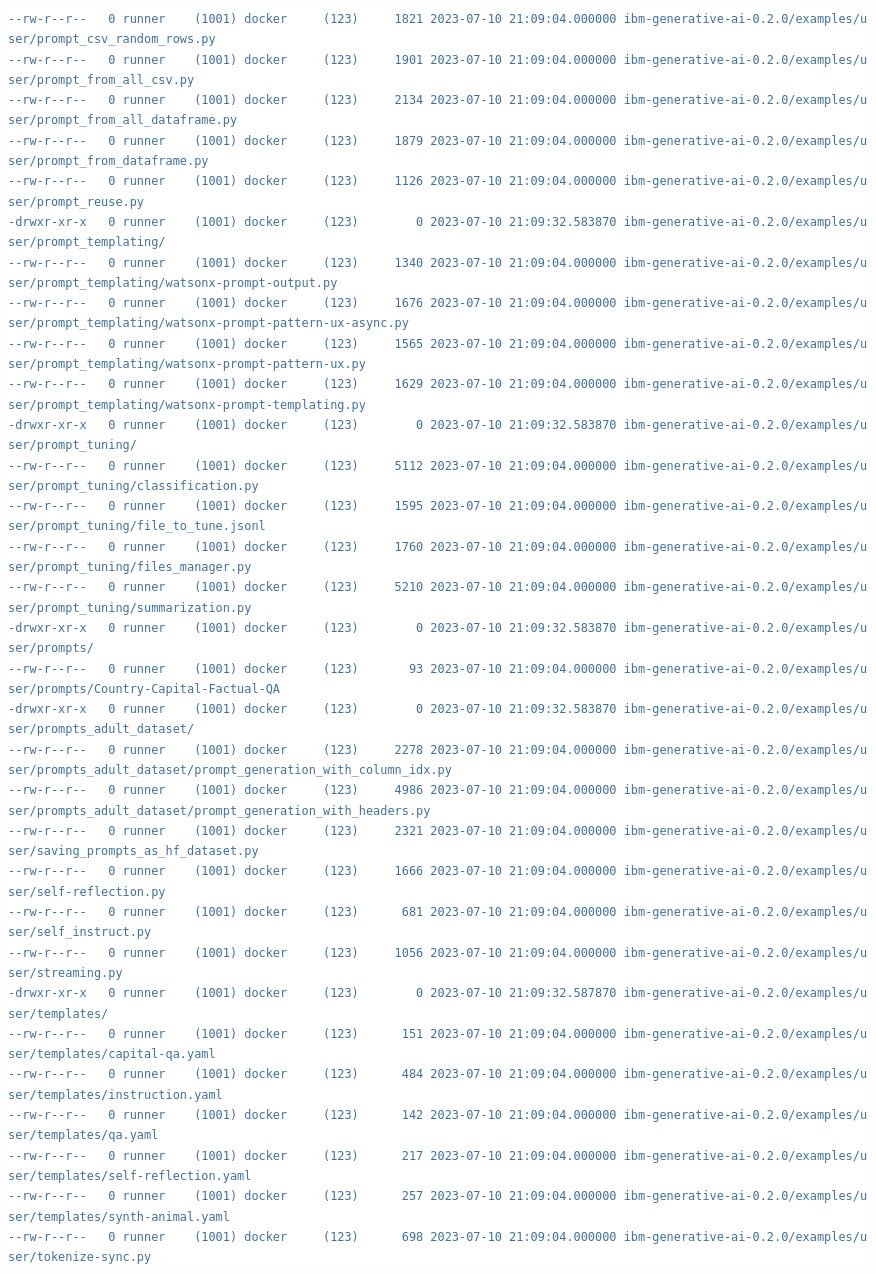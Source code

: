 ```diff
--rw-r--r--   0 runner    (1001) docker     (123)     1821 2023-07-10 21:09:04.000000 ibm-generative-ai-0.2.0/examples/user/prompt_csv_random_rows.py
--rw-r--r--   0 runner    (1001) docker     (123)     1901 2023-07-10 21:09:04.000000 ibm-generative-ai-0.2.0/examples/user/prompt_from_all_csv.py
--rw-r--r--   0 runner    (1001) docker     (123)     2134 2023-07-10 21:09:04.000000 ibm-generative-ai-0.2.0/examples/user/prompt_from_all_dataframe.py
--rw-r--r--   0 runner    (1001) docker     (123)     1879 2023-07-10 21:09:04.000000 ibm-generative-ai-0.2.0/examples/user/prompt_from_dataframe.py
--rw-r--r--   0 runner    (1001) docker     (123)     1126 2023-07-10 21:09:04.000000 ibm-generative-ai-0.2.0/examples/user/prompt_reuse.py
-drwxr-xr-x   0 runner    (1001) docker     (123)        0 2023-07-10 21:09:32.583870 ibm-generative-ai-0.2.0/examples/user/prompt_templating/
--rw-r--r--   0 runner    (1001) docker     (123)     1340 2023-07-10 21:09:04.000000 ibm-generative-ai-0.2.0/examples/user/prompt_templating/watsonx-prompt-output.py
--rw-r--r--   0 runner    (1001) docker     (123)     1676 2023-07-10 21:09:04.000000 ibm-generative-ai-0.2.0/examples/user/prompt_templating/watsonx-prompt-pattern-ux-async.py
--rw-r--r--   0 runner    (1001) docker     (123)     1565 2023-07-10 21:09:04.000000 ibm-generative-ai-0.2.0/examples/user/prompt_templating/watsonx-prompt-pattern-ux.py
--rw-r--r--   0 runner    (1001) docker     (123)     1629 2023-07-10 21:09:04.000000 ibm-generative-ai-0.2.0/examples/user/prompt_templating/watsonx-prompt-templating.py
-drwxr-xr-x   0 runner    (1001) docker     (123)        0 2023-07-10 21:09:32.583870 ibm-generative-ai-0.2.0/examples/user/prompt_tuning/
--rw-r--r--   0 runner    (1001) docker     (123)     5112 2023-07-10 21:09:04.000000 ibm-generative-ai-0.2.0/examples/user/prompt_tuning/classification.py
--rw-r--r--   0 runner    (1001) docker     (123)     1595 2023-07-10 21:09:04.000000 ibm-generative-ai-0.2.0/examples/user/prompt_tuning/file_to_tune.jsonl
--rw-r--r--   0 runner    (1001) docker     (123)     1760 2023-07-10 21:09:04.000000 ibm-generative-ai-0.2.0/examples/user/prompt_tuning/files_manager.py
--rw-r--r--   0 runner    (1001) docker     (123)     5210 2023-07-10 21:09:04.000000 ibm-generative-ai-0.2.0/examples/user/prompt_tuning/summarization.py
-drwxr-xr-x   0 runner    (1001) docker     (123)        0 2023-07-10 21:09:32.583870 ibm-generative-ai-0.2.0/examples/user/prompts/
--rw-r--r--   0 runner    (1001) docker     (123)       93 2023-07-10 21:09:04.000000 ibm-generative-ai-0.2.0/examples/user/prompts/Country-Capital-Factual-QA
-drwxr-xr-x   0 runner    (1001) docker     (123)        0 2023-07-10 21:09:32.583870 ibm-generative-ai-0.2.0/examples/user/prompts_adult_dataset/
--rw-r--r--   0 runner    (1001) docker     (123)     2278 2023-07-10 21:09:04.000000 ibm-generative-ai-0.2.0/examples/user/prompts_adult_dataset/prompt_generation_with_column_idx.py
--rw-r--r--   0 runner    (1001) docker     (123)     4986 2023-07-10 21:09:04.000000 ibm-generative-ai-0.2.0/examples/user/prompts_adult_dataset/prompt_generation_with_headers.py
--rw-r--r--   0 runner    (1001) docker     (123)     2321 2023-07-10 21:09:04.000000 ibm-generative-ai-0.2.0/examples/user/saving_prompts_as_hf_dataset.py
--rw-r--r--   0 runner    (1001) docker     (123)     1666 2023-07-10 21:09:04.000000 ibm-generative-ai-0.2.0/examples/user/self-reflection.py
--rw-r--r--   0 runner    (1001) docker     (123)      681 2023-07-10 21:09:04.000000 ibm-generative-ai-0.2.0/examples/user/self_instruct.py
--rw-r--r--   0 runner    (1001) docker     (123)     1056 2023-07-10 21:09:04.000000 ibm-generative-ai-0.2.0/examples/user/streaming.py
-drwxr-xr-x   0 runner    (1001) docker     (123)        0 2023-07-10 21:09:32.587870 ibm-generative-ai-0.2.0/examples/user/templates/
--rw-r--r--   0 runner    (1001) docker     (123)      151 2023-07-10 21:09:04.000000 ibm-generative-ai-0.2.0/examples/user/templates/capital-qa.yaml
--rw-r--r--   0 runner    (1001) docker     (123)      484 2023-07-10 21:09:04.000000 ibm-generative-ai-0.2.0/examples/user/templates/instruction.yaml
--rw-r--r--   0 runner    (1001) docker     (123)      142 2023-07-10 21:09:04.000000 ibm-generative-ai-0.2.0/examples/user/templates/qa.yaml
--rw-r--r--   0 runner    (1001) docker     (123)      217 2023-07-10 21:09:04.000000 ibm-generative-ai-0.2.0/examples/user/templates/self-reflection.yaml
--rw-r--r--   0 runner    (1001) docker     (123)      257 2023-07-10 21:09:04.000000 ibm-generative-ai-0.2.0/examples/user/templates/synth-animal.yaml
--rw-r--r--   0 runner    (1001) docker     (123)      698 2023-07-10 21:09:04.000000 ibm-generative-ai-0.2.0/examples/user/tokenize-sync.py
```